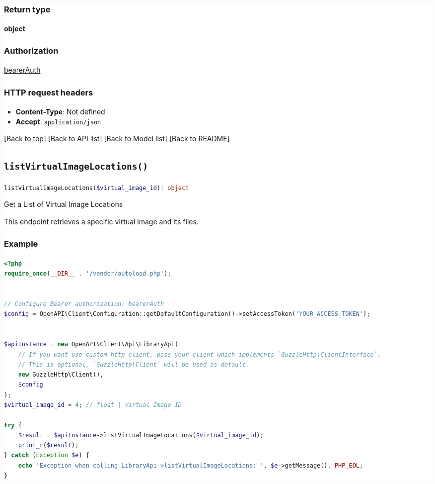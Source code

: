 ### Return type

**object**

### Authorization

[bearerAuth](../../README.md#bearerAuth)

### HTTP request headers

- **Content-Type**: Not defined
- **Accept**: `application/json`

[[Back to top]](#) [[Back to API list]](../../README.md#endpoints)
[[Back to Model list]](../../README.md#models)
[[Back to README]](../../README.md)

## `listVirtualImageLocations()`

```php
listVirtualImageLocations($virtual_image_id): object
```

Get a List of Virtual Image Locations

This endpoint retrieves a specific virtual image and its files.

### Example

```php
<?php
require_once(__DIR__ . '/vendor/autoload.php');


// Configure Bearer authorization: bearerAuth
$config = OpenAPI\Client\Configuration::getDefaultConfiguration()->setAccessToken('YOUR_ACCESS_TOKEN');


$apiInstance = new OpenAPI\Client\Api\LibraryApi(
    // If you want use custom http client, pass your client which implements `GuzzleHttp\ClientInterface`.
    // This is optional, `GuzzleHttp\Client` will be used as default.
    new GuzzleHttp\Client(),
    $config
);
$virtual_image_id = 4; // float | Virtual Image ID

try {
    $result = $apiInstance->listVirtualImageLocations($virtual_image_id);
    print_r($result);
} catch (Exception $e) {
    echo 'Exception when calling LibraryApi->listVirtualImageLocations: ', $e->getMessage(), PHP_EOL;
}
```
